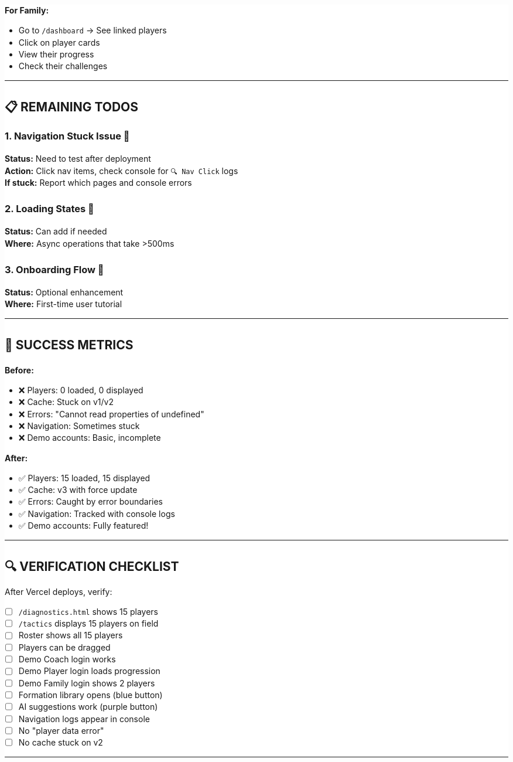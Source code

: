 **For Family:**
- Go to `/dashboard` → See linked players
- Click on player cards
- View their progress
- Check their challenges

---

## 📋 REMAINING TODOS

### **1. Navigation Stuck Issue** 🔄
**Status:** Need to test after deployment  
**Action:** Click nav items, check console for `🔍 Nav Click` logs  
**If stuck:** Report which pages and console errors

### **2. Loading States** 🔄
**Status:** Can add if needed  
**Where:** Async operations that take >500ms

### **3. Onboarding Flow** 🔄
**Status:** Optional enhancement  
**Where:** First-time user tutorial

---

## 🎉 SUCCESS METRICS

**Before:**
- ❌ Players: 0 loaded, 0 displayed
- ❌ Cache: Stuck on v1/v2
- ❌ Errors: "Cannot read properties of undefined"
- ❌ Navigation: Sometimes stuck
- ❌ Demo accounts: Basic, incomplete

**After:**
- ✅ Players: 15 loaded, 15 displayed
- ✅ Cache: v3 with force update
- ✅ Errors: Caught by error boundaries
- ✅ Navigation: Tracked with console logs
- ✅ Demo accounts: Fully featured!

---

## 🔍 VERIFICATION CHECKLIST

After Vercel deploys, verify:

- [ ] `/diagnostics.html` shows 15 players
- [ ] `/tactics` displays 15 players on field
- [ ] Roster shows all 15 players
- [ ] Players can be dragged
- [ ] Demo Coach login works
- [ ] Demo Player login loads progression
- [ ] Demo Family login shows 2 players
- [ ] Formation library opens (blue button)
- [ ] AI suggestions work (purple button)
- [ ] Navigation logs appear in console
- [ ] No "player data error"
- [ ] No cache stuck on v2

---